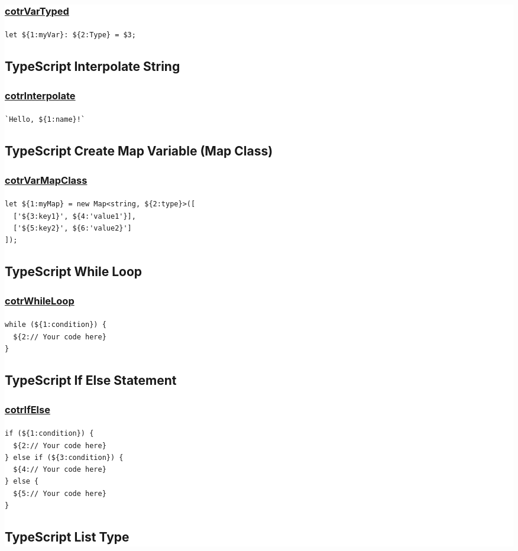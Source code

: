 ### [cotrVarTyped](/snippets/cotrVarTyped)

```typescriptreact
let ${1:myVar}: ${2:Type} = $3;
```

## TypeScript Interpolate String

### [cotrInterpolate](/snippets/cotrInterpolate)

```typescriptreact
`Hello, ${1:name}!`
```

## TypeScript Create Map Variable (Map Class)

### [cotrVarMapClass](/snippets/cotrVarMapClass)

```typescriptreact
let ${1:myMap} = new Map<string, ${2:type}>([
  ['${3:key1}', ${4:'value1'}],
  ['${5:key2}', ${6:'value2}']
]);
```

## TypeScript While Loop

### [cotrWhileLoop](/snippets/cotrWhileLoop)

```typescriptreact
while (${1:condition}) {
  ${2:// Your code here}
}
```

## TypeScript If Else Statement

### [cotrIfElse](/snippets/cotrIfElse)

```typescriptreact
if (${1:condition}) {
  ${2:// Your code here}
} else if (${3:condition}) {
  ${4:// Your code here}
} else {
  ${5:// Your code here}
}
```

## TypeScript List Type
